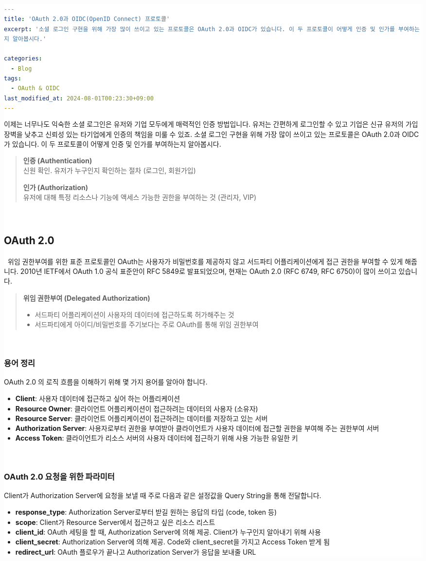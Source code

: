 ```yaml
---
title: 'OAuth 2.0과 OIDC(OpenID Connect) 프로토콜'
excerpt: '소셜 로그인 구현을 위해 가장 많이 쓰이고 있는 프로토콜은 OAuth 2.0과 OIDC가 있습니다. 이 두 프로토콜이 어떻게 인증 및 인가를 부여하는지 알아봅시다.'

categories:
  - Blog
tags:
  - OAuth & OIDC
last_modified_at: 2024-08-01T00:23:30+09:00
---
```


이제는 너무나도 익숙한 소셜 로그인은 유저와 기업 모두에게 매력적인 인증 방법입니다. 유저는 간편하게 로그인할 수 있고 기업은 신규 유저의 가입 장벽을 낮추고 신뢰성 있는 타기업에게 인증의 책임을 미룰 수 있죠. 소셜 로그인 구현을 위해 가장 많이 쓰이고 있는 프로토콜은 OAuth 2.0과 OIDC가 있습니다. 이 두 프로토콜이 어떻게 인증 및 인가를 부여하는지 알아봅시다.

> **인증 (Authentication)**  
> 신원 확인. 유저가 누구인지 확인하는 절차 (로그인, 회원가입)
>
> **인가 (Authorization)**  
> 유저에 대해 특정 리소스나 기능에 액세스 가능한 권한을 부여하는 것 (관리자, VIP)

<br/>

## OAuth 2.0

&nbsp; 위임 권한부여를 위한 표준 프로토콜인 OAuth는 사용자가 비밀번호를 제공하지 않고 서드파티 어플리케이션에게 접근 권한을 부여할 수 있게 해줍니다. 2010년 IETF에서 OAuth 1.0 공식 표준안이 RFC 5849로 발표되었으며, 현재는 OAuth 2.0 (RFC 6749, RFC 6750)이 많이 쓰이고 있습니다.

> **위임 권한부여 (Delegated Authorization)**
>
> - 서드파티 어플리케이션이 사용자의 데이터에 접근하도록 허가해주는 것
> - 서드파티에게 아이디/비밀번호를 주기보다는 주로 OAuth를 통해 위임 권한부여

<br/>

### 용어 정리

OAuth 2.0 의 로직 흐름을 이해하기 위해 몇 가지 용어를 알아야 합니다.

- **Client**: 사용자 데이터에 접근하고 싶어 하는 어플리케이션
- **Resource Owner**: 클라이언트 어플리케이션이 접근하려는 데이터의 사용자 (소유자)
- **Resource Server**: 클라이언트 어플리케이션이 접근하려는 데이터를 저장하고 있는 서버
- **Authorization Server**: 사용자로부터 권한을 부여받아 클라이언트가 사용자 데이터에 접근할 권한을 부여해 주는 권한부여 서버
- **Access Token**: 클라이언트가 리소스 서버의 사용자 데이터에 접근하기 위해 사용 가능한 유일한 키

<br/>

### OAuth 2.0 요청을 위한 파라미터

Client가 Authorization Server에 요청을 보낼 때 주로 다음과 같은 설정값을 Query String을 통해 전달합니다.

- **response_type**: Authorization Server로부터 받길 원하는 응답의 타입 (code, token 등)
- **scope**: Client가 Resource Server에서 접근하고 싶은 리소스 리스트
- **client_id**: OAuth 세팅을 할 때, Authorization Server에 의해 제공. Client가 누구인지 알아내기 위해 사용
- **client_secret**: Authorization Server에 의해 제공. Code와 client_secret을 가지고 Access Token 받게 됨
- **redirect_url**: OAuth 플로우가 끝나고 Authorization Server가 응답을 보내줄 URL
